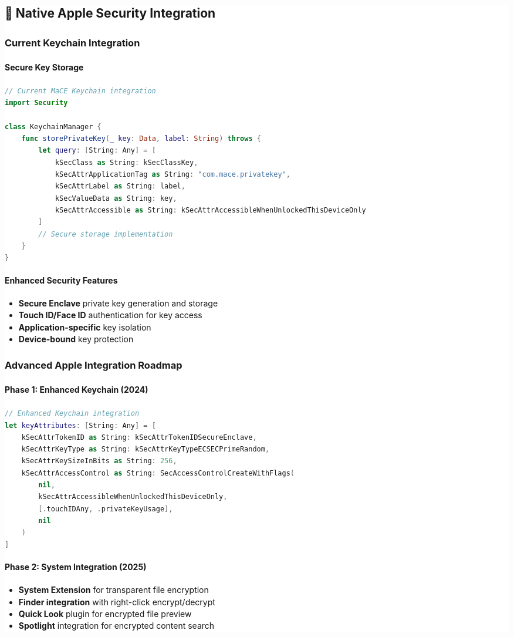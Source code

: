 
## 🔐 **Native Apple Security Integration**

### **Current Keychain Integration**

#### **Secure Key Storage**
```swift
// Current MaCE Keychain integration
import Security

class KeychainManager {
    func storePrivateKey(_ key: Data, label: String) throws {
        let query: [String: Any] = [
            kSecClass as String: kSecClassKey,
            kSecAttrApplicationTag as String: "com.mace.privatekey",
            kSecAttrLabel as String: label,
            kSecValueData as String: key,
            kSecAttrAccessible as String: kSecAttrAccessibleWhenUnlockedThisDeviceOnly
        ]
        // Secure storage implementation
    }
}
```

#### **Enhanced Security Features**
- **Secure Enclave** private key generation and storage
- **Touch ID/Face ID** authentication for key access
- **Application-specific** key isolation
- **Device-bound** key protection

### **Advanced Apple Integration Roadmap**

#### **Phase 1: Enhanced Keychain (2024)**
```swift
// Enhanced Keychain integration
let keyAttributes: [String: Any] = [
    kSecAttrTokenID as String: kSecAttrTokenIDSecureEnclave,
    kSecAttrKeyType as String: kSecAttrKeyTypeECSECPrimeRandom,
    kSecAttrKeySizeInBits as String: 256,
    kSecAttrAccessControl as String: SecAccessControlCreateWithFlags(
        nil,
        kSecAttrAccessibleWhenUnlockedThisDeviceOnly,
        [.touchIDAny, .privateKeyUsage],
        nil
    )
]
```

#### **Phase 2: System Integration (2025)**
- **System Extension** for transparent file encryption
- **Finder integration** with right-click encrypt/decrypt
- **Quick Look** plugin for encrypted file preview
- **Spotlight** integration for encrypted content search
